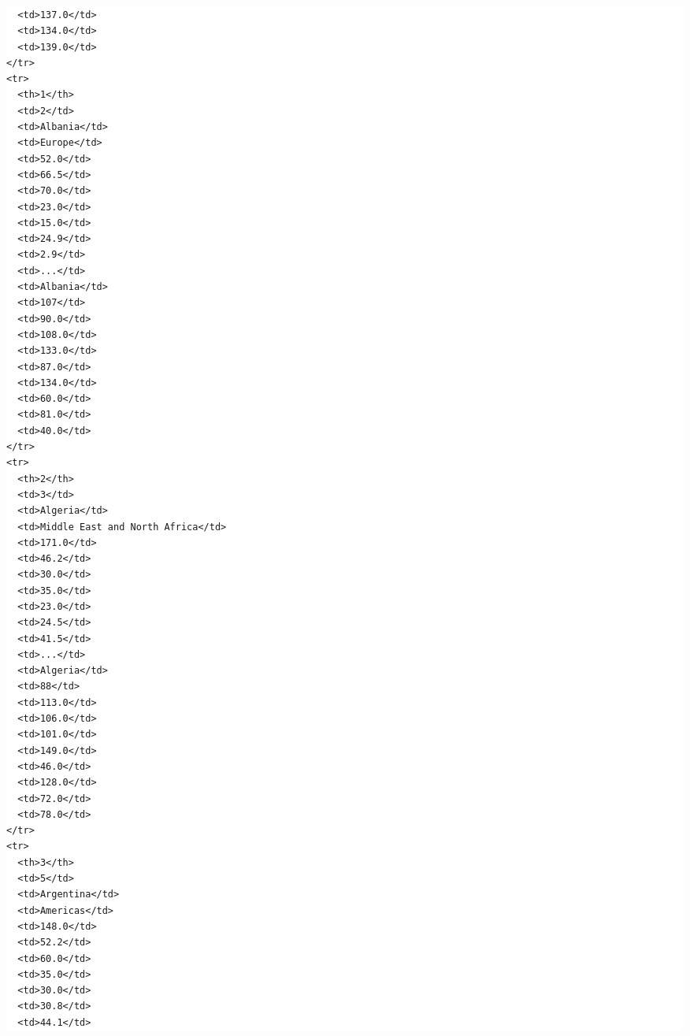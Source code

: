       <td>137.0</td>
      <td>134.0</td>
      <td>139.0</td>
    </tr>
    <tr>
      <th>1</th>
      <td>2</td>
      <td>Albania</td>
      <td>Europe</td>
      <td>52.0</td>
      <td>66.5</td>
      <td>70.0</td>
      <td>23.0</td>
      <td>15.0</td>
      <td>24.9</td>
      <td>2.9</td>
      <td>...</td>
      <td>Albania</td>
      <td>107</td>
      <td>90.0</td>
      <td>108.0</td>
      <td>133.0</td>
      <td>87.0</td>
      <td>134.0</td>
      <td>60.0</td>
      <td>81.0</td>
      <td>40.0</td>
    </tr>
    <tr>
      <th>2</th>
      <td>3</td>
      <td>Algeria</td>
      <td>Middle East and North Africa</td>
      <td>171.0</td>
      <td>46.2</td>
      <td>30.0</td>
      <td>35.0</td>
      <td>23.0</td>
      <td>24.5</td>
      <td>41.5</td>
      <td>...</td>
      <td>Algeria</td>
      <td>88</td>
      <td>113.0</td>
      <td>106.0</td>
      <td>101.0</td>
      <td>149.0</td>
      <td>46.0</td>
      <td>128.0</td>
      <td>72.0</td>
      <td>78.0</td>
    </tr>
    <tr>
      <th>3</th>
      <td>5</td>
      <td>Argentina</td>
      <td>Americas</td>
      <td>148.0</td>
      <td>52.2</td>
      <td>60.0</td>
      <td>35.0</td>
      <td>30.0</td>
      <td>30.8</td>
      <td>44.1</td>